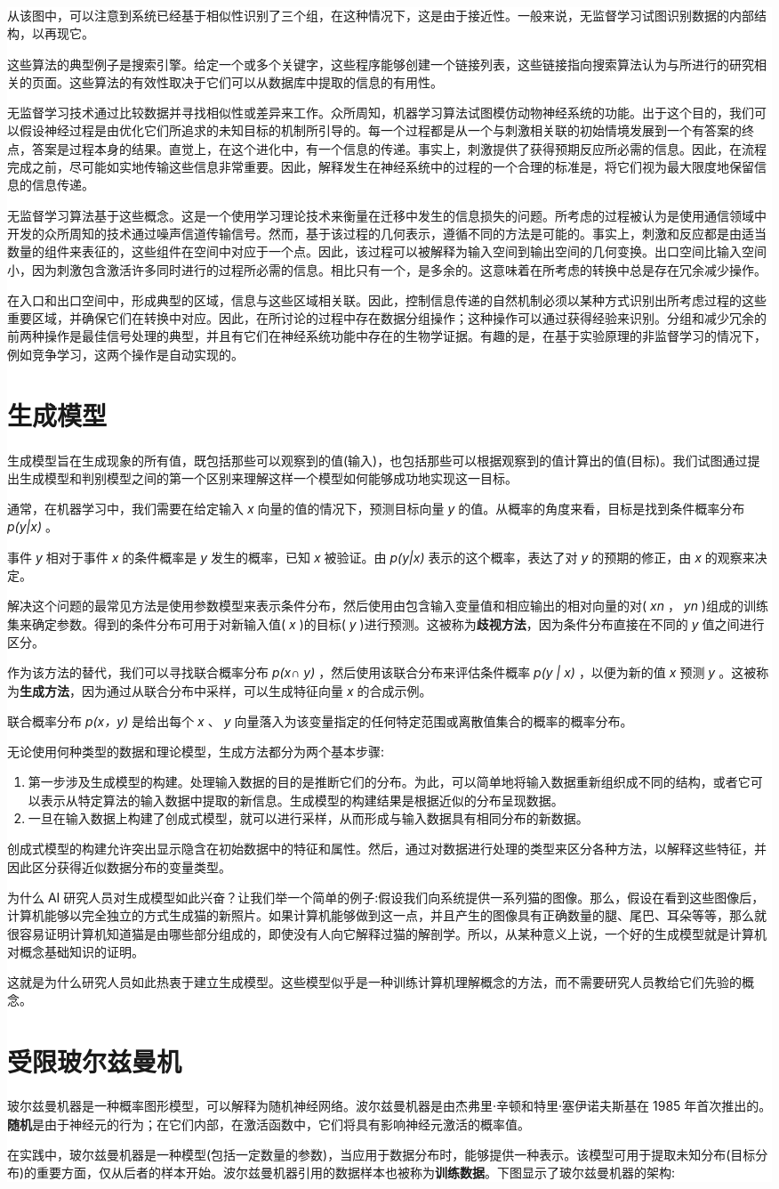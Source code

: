 从该图中，可以注意到系统已经基于相似性识别了三个组，在这种情况下，这是由于接近性。一般来说，无监督学习试图识别数据的内部结构，以再现它。

这些算法的典型例子是搜索引擎。给定一个或多个关键字，这些程序能够创建一个链接列表，这些链接指向搜索算法认为与所进行的研究相关的页面。这些算法的有效性取决于它们可以从数据库中提取的信息的有用性。

无监督学习技术通过比较数据并寻找相似性或差异来工作。众所周知，机器学习算法试图模仿动物神经系统的功能。出于这个目的，我们可以假设神经过程是由优化它们所追求的未知目标的机制所引导的。每一个过程都是从一个与刺激相关联的初始情境发展到一个有答案的终点，答案是过程本身的结果。直觉上，在这个进化中，有一个信息的传递。事实上，刺激提供了获得预期反应所必需的信息。因此，在流程完成之前，尽可能如实地传输这些信息非常重要。因此，解释发生在神经系统中的过程的一个合理的标准是，将它们视为最大限度地保留信息的信息传递。

无监督学习算法基于这些概念。这是一个使用学习理论技术来衡量在迁移中发生的信息损失的问题。所考虑的过程被认为是使用通信领域中开发的众所周知的技术通过噪声信道传输信号。然而，基于该过程的几何表示，遵循不同的方法是可能的。事实上，刺激和反应都是由适当数量的组件来表征的，这些组件在空间中对应于一个点。因此，该过程可以被解释为输入空间到输出空间的几何变换。出口空间比输入空间小，因为刺激包含激活许多同时进行的过程所必需的信息。相比只有一个，是多余的。这意味着在所考虑的转换中总是存在冗余减少操作。

在入口和出口空间中，形成典型的区域，信息与这些区域相关联。因此，控制信息传递的自然机制必须以某种方式识别出所考虑过程的这些重要区域，并确保它们在转换中对应。因此，在所讨论的过程中存在数据分组操作；这种操作可以通过获得经验来识别。分组和减少冗余的前两种操作是最佳信号处理的典型，并且有它们在神经系统功能中存在的生物学证据。有趣的是，在基于实验原理的非监督学习的情况下，例如竞争学习，这两个操作是自动实现的。

<title>Generative models</title>  

# 生成模型

生成模型旨在生成现象的所有值，既包括那些可以观察到的值(输入)，也包括那些可以根据观察到的值计算出的值(目标)。我们试图通过提出生成模型和判别模型之间的第一个区别来理解这样一个模型如何能够成功地实现这一目标。

通常，在机器学习中，我们需要在给定输入 *x* 向量的值的情况下，预测目标向量 *y* 的值。从概率的角度来看，目标是找到条件概率分布 *p(y|x)* 。

事件 *y* 相对于事件 *x* 的条件概率是 *y* 发生的概率，已知 *x* 被验证。由 *p(y|x)* 表示的这个概率，表达了对 *y* 的预期的修正，由 *x* 的观察来决定。

解决这个问题的最常见方法是使用参数模型来表示条件分布，然后使用由包含输入变量值和相应输出的相对向量的对( *xn* ， *yn* )组成的训练集来确定参数。得到的条件分布可用于对新输入值( *x* )的目标( *y* )进行预测。这被称为**歧视方法**，因为条件分布直接在不同的 *y* 值之间进行区分。

作为该方法的替代，我们可以寻找联合概率分布 *p(x∩ y)* ，然后使用该联合分布来评估条件概率 *p(y | x)* ，以便为新的值 *x* 预测 *y* 。这被称为**生成方法**，因为通过从联合分布中采样，可以生成特征向量 *x* 的合成示例。

联合概率分布 *p(x，y)* 是给出每个 *x* 、 *y* 向量落入为该变量指定的任何特定范围或离散值集合的概率的概率分布。

无论使用何种类型的数据和理论模型，生成方法都分为两个基本步骤:

1.  第一步涉及生成模型的构建。处理输入数据的目的是推断它们的分布。为此，可以简单地将输入数据重新组织成不同的结构，或者它可以表示从特定算法的输入数据中提取的新信息。生成模型的构建结果是根据近似的分布呈现数据。
2.  一旦在输入数据上构建了创成式模型，就可以进行采样，从而形成与输入数据具有相同分布的新数据。

创成式模型的构建允许突出显示隐含在初始数据中的特征和属性。然后，通过对数据进行处理的类型来区分各种方法，以解释这些特征，并因此区分获得近似数据分布的变量类型。

为什么 AI 研究人员对生成模型如此兴奋？让我们举一个简单的例子:假设我们向系统提供一系列猫的图像。那么，假设在看到这些图像后，计算机能够以完全独立的方式生成猫的新照片。如果计算机能够做到这一点，并且产生的图像具有正确数量的腿、尾巴、耳朵等等，那么就很容易证明计算机知道猫是由哪些部分组成的，即使没有人向它解释过猫的解剖学。所以，从某种意义上说，一个好的生成模型就是计算机对概念基础知识的证明。

这就是为什么研究人员如此热衷于建立生成模型。这些模型似乎是一种训练计算机理解概念的方法，而不需要研究人员教给它们先验的概念。

<title>Restricted Boltzmann machine</title>  

# 受限玻尔兹曼机

玻尔兹曼机器是一种概率图形模型，可以解释为随机神经网络。波尔兹曼机器是由杰弗里·辛顿和特里·塞伊诺夫斯基在 1985 年首次推出的。**随机**是由于神经元的行为；在它们内部，在激活函数中，它们将具有影响神经元激活的概率值。

在实践中，玻尔兹曼机器是一种模型(包括一定数量的参数)，当应用于数据分布时，能够提供一种表示。该模型可用于提取未知分布(目标分布)的重要方面，仅从后者的样本开始。波尔兹曼机器引用的数据样本也被称为**训练数据**。下图显示了玻尔兹曼机器的架构:
